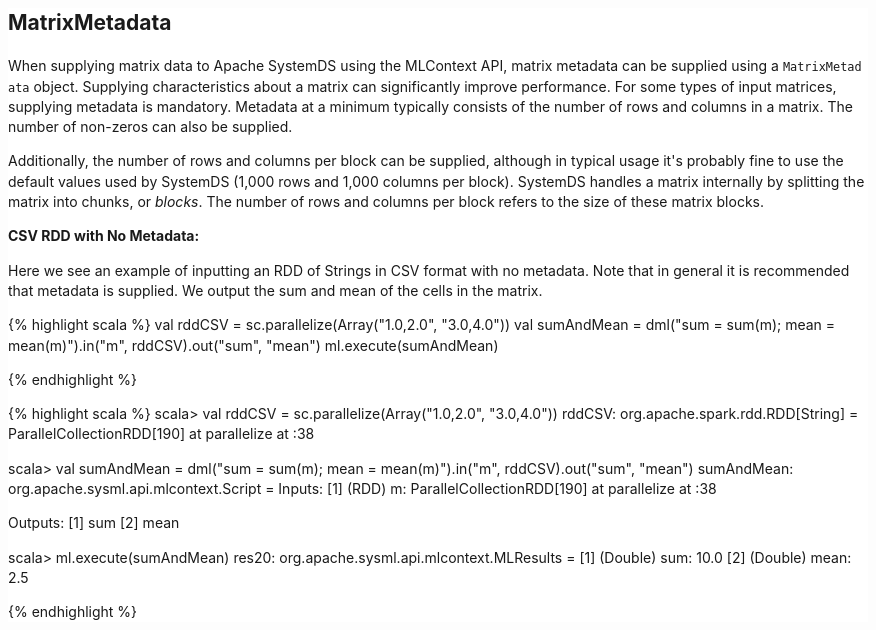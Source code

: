 </div>


## MatrixMetadata

When supplying matrix data to Apache SystemDS using the MLContext API, matrix metadata can be
supplied using a `MatrixMetadata` object. Supplying characteristics about a matrix can significantly
improve performance. For some types of input matrices, supplying metadata is mandatory.
Metadata at a minimum typically consists of the number of rows and columns in
a matrix. The number of non-zeros can also be supplied.

Additionally, the number of rows and columns per block can be supplied, although in typical usage
it's probably fine to use the default values used by SystemDS (1,000 rows and 1,000 columns per block).
SystemDS handles a matrix internally by splitting the matrix into chunks, or *blocks*.
The number of rows and columns per block refers to the size of these matrix blocks.


**CSV RDD with No Metadata:**

Here we see an example of inputting an RDD of Strings in CSV format with no metadata. Note that in general
it is recommended that metadata is supplied. We output the sum and mean of the cells in the matrix.

<div class="codetabs">

<div data-lang="Scala" markdown="1">
{% highlight scala %}
val rddCSV = sc.parallelize(Array("1.0,2.0", "3.0,4.0"))
val sumAndMean = dml("sum = sum(m); mean = mean(m)").in("m", rddCSV).out("sum", "mean")
ml.execute(sumAndMean)

{% endhighlight %}
</div>

<div data-lang="Spark Shell" markdown="1">
{% highlight scala %}
scala> val rddCSV = sc.parallelize(Array("1.0,2.0", "3.0,4.0"))
rddCSV: org.apache.spark.rdd.RDD[String] = ParallelCollectionRDD[190] at parallelize at <console>:38

scala> val sumAndMean = dml("sum = sum(m); mean = mean(m)").in("m", rddCSV).out("sum", "mean")
sumAndMean: org.apache.sysml.api.mlcontext.Script =
Inputs:
  [1] (RDD) m: ParallelCollectionRDD[190] at parallelize at <console>:38

Outputs:
  [1] sum
  [2] mean

scala> ml.execute(sumAndMean)
res20: org.apache.sysml.api.mlcontext.MLResults =
  [1] (Double) sum: 10.0
  [2] (Double) mean: 2.5

{% endhighlight %}
</div>
